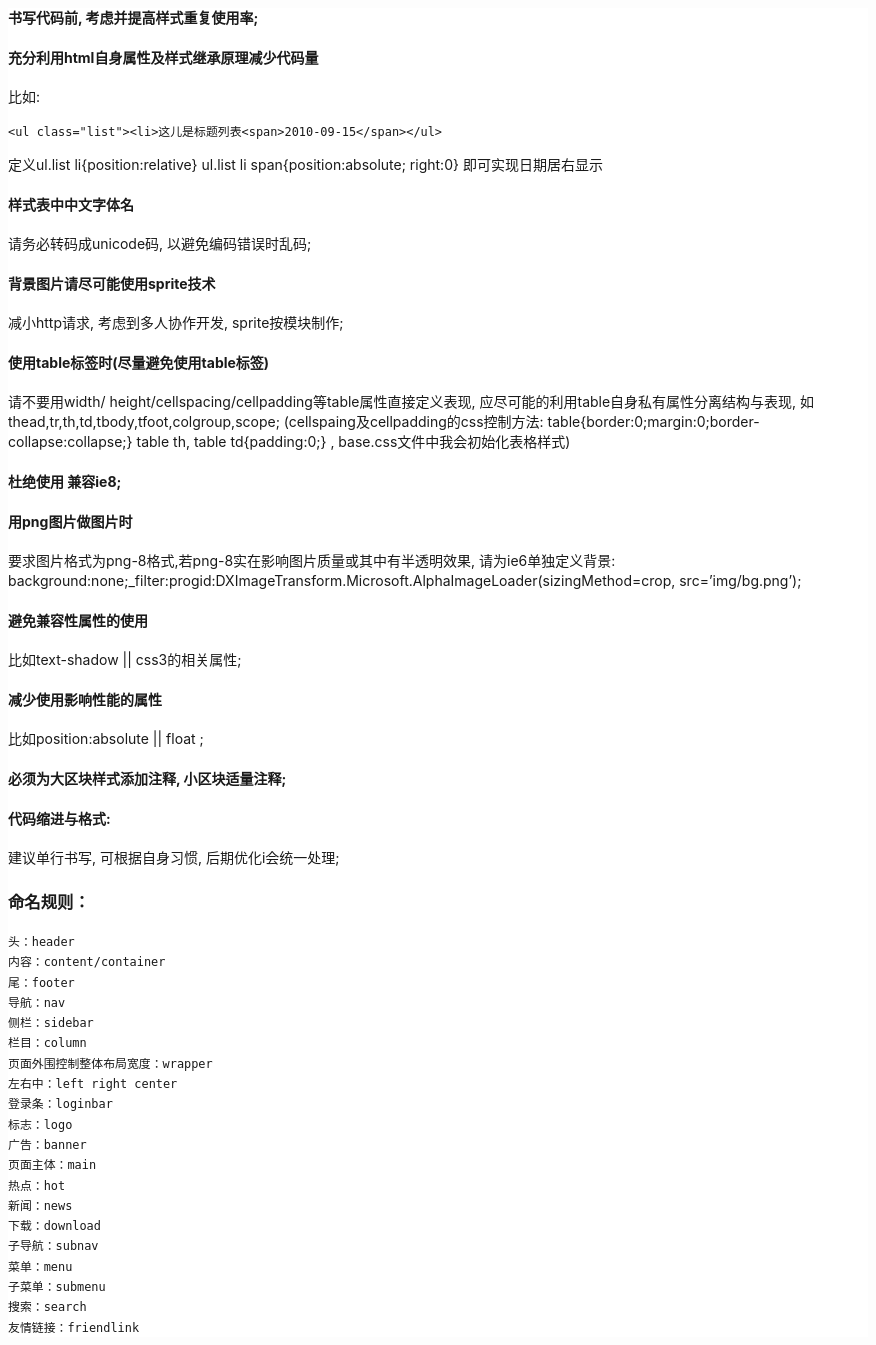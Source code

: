 #### 书写代码前, 考虑并提高样式重复使用率;

#### 充分利用html自身属性及样式继承原理减少代码量
比如:

```
<ul class="list"><li>这儿是标题列表<span>2010-09-15</span></ul>
```

定义ul.list li{position:relative}  ul.list li span{position:absolute; right:0}
即可实现日期居右显示

#### 样式表中中文字体名
请务必转码成unicode码, 以避免编码错误时乱码;

#### 背景图片请尽可能使用sprite技术
减小http请求, 考虑到多人协作开发, sprite按模块制作;

#### 使用table标签时(尽量避免使用table标签)
请不要用width/ height/cellspacing/cellpadding等table属性直接定义表现, 应尽可能的利用table自身私有属性分离结构与表现, 如thead,tr,th,td,tbody,tfoot,colgroup,scope; (cellspaing及cellpadding的css控制方法: table{border:0;margin:0;border-collapse:collapse;} table th, table td{padding:0;} , base.css文件中我会初始化表格样式)

#### 杜绝使用<meta http-equiv="X-UA-Compatible" content="IE=7" /> 兼容ie8;

#### 用png图片做图片时
要求图片格式为png-8格式,若png-8实在影响图片质量或其中有半透明效果, 请为ie6单独定义背景:
background:none;_filter:progid:DXImageTransform.Microsoft.AlphaImageLoader(sizingMethod=crop, src=’img/bg.png’);

#### 避免兼容性属性的使用
比如text-shadow || css3的相关属性;

#### 减少使用影响性能的属性
比如position:absolute || float ;

#### 必须为大区块样式添加注释, 小区块适量注释;

#### 代码缩进与格式: 
建议单行书写, 可根据自身习惯, 后期优化i会统一处理;


### 命名规则：

```
头：header
内容：content/container
尾：footer
导航：nav
侧栏：sidebar
栏目：column
页面外围控制整体布局宽度：wrapper
左右中：left right center
登录条：loginbar
标志：logo
广告：banner
页面主体：main
热点：hot
新闻：news
下载：download
子导航：subnav
菜单：menu
子菜单：submenu
搜索：search
友情链接：friendlink
```